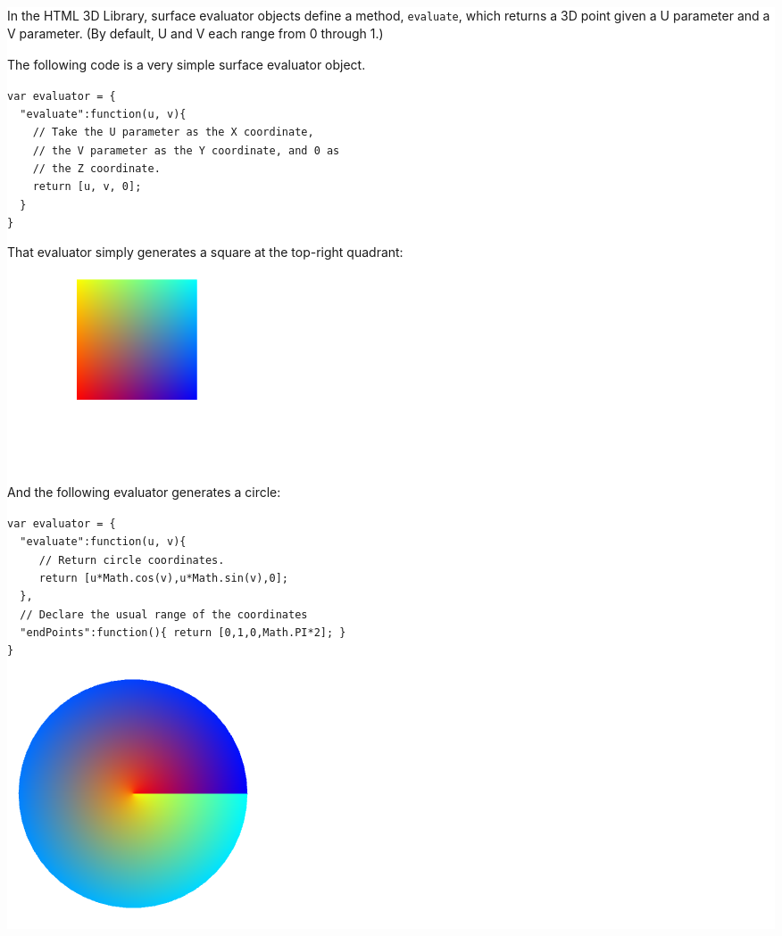 In the HTML 3D Library, surface evaluator objects define a method, `evaluate`,
which returns a 3D point given a U parameter and a V parameter. (By default, U and
V each range from 0 through 1.)

The following code is a very simple surface evaluator object.

    var evaluator = {
      "evaluate":function(u, v){
        // Take the U parameter as the X coordinate,
        // the V parameter as the Y coordinate, and 0 as
        // the Z coordinate.
        return [u, v, 0];
      }
    }

That evaluator simply generates a square at the top-right quadrant:

![The parametric surface.](surfaces2.png)

And the following evaluator generates a circle:

    var evaluator = {
      "evaluate":function(u, v){
         // Return circle coordinates.
         return [u*Math.cos(v),u*Math.sin(v),0];
      },
      // Declare the usual range of the coordinates
      "endPoints":function(){ return [0,1,0,Math.PI*2]; }
    }

![The parametric surface.](surfaces3.png)
